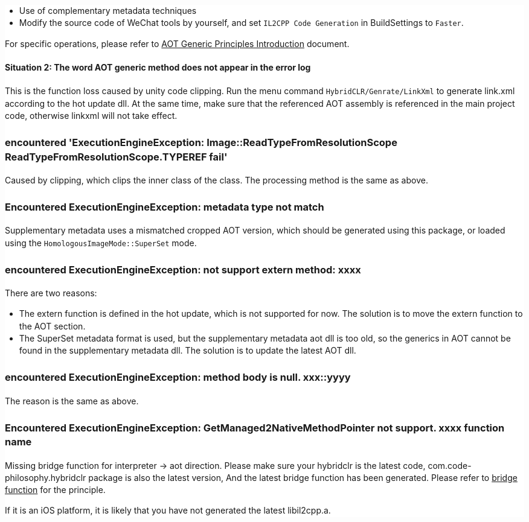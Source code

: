 - Use of complementary metadata techniques
- Modify the source code of WeChat tools by yourself, and set `IL2CPP Code Generation` in BuildSettings to `Faster`.


For specific operations, please refer to [AOT Generic Principles Introduction](/en/basic/aotgeneric.md) document.


#### Situation 2: The word AOT generic method does not appear in the error log

This is the function loss caused by unity code clipping. Run the menu command `HybridCLR/Genrate/LinkXml` to generate link.xml according to the hot update dll. At the same time, make sure that the referenced AOT assembly is referenced in the main project code, otherwise linkxml will not take effect.

### encountered 'ExecutionEngineException: Image::ReadTypeFromResolutionScope ReadTypeFromResolutionScope.TYPEREF fail'

Caused by clipping, which clips the inner class of the class. The processing method is the same as above.

### Encountered ExecutionEngineException: metadata type not match

Supplementary metadata uses a mismatched cropped AOT version, which should be generated using this package, or loaded using the `HomologousImageMode::SuperSet` mode.

### encountered ExecutionEngineException: not support extern method: xxxx

There are two reasons:

- The extern function is defined in the hot update, which is not supported for now. The solution is to move the extern function to the AOT section.
- The SuperSet metadata format is used, but the supplementary metadata aot dll is too old, so the generics in AOT cannot be found in the supplementary metadata dll. The solution is to update the latest AOT dll.

### encountered ExecutionEngineException: method body is null. xxx::yyyy

The reason is the same as above.

### Encountered ExecutionEngineException: GetManaged2NativeMethodPointer not support. xxxx function name

Missing bridge function for interpreter -> aot direction. Please make sure your hybridclr is the latest code, com.code-philosophy.hybridclr package is also the latest version,
And the latest bridge function has been generated. Please refer to [bridge function](/en/basic/methodbridge.md) for the principle.

If it is an iOS platform, it is likely that you have not generated the latest libil2cpp.a.
